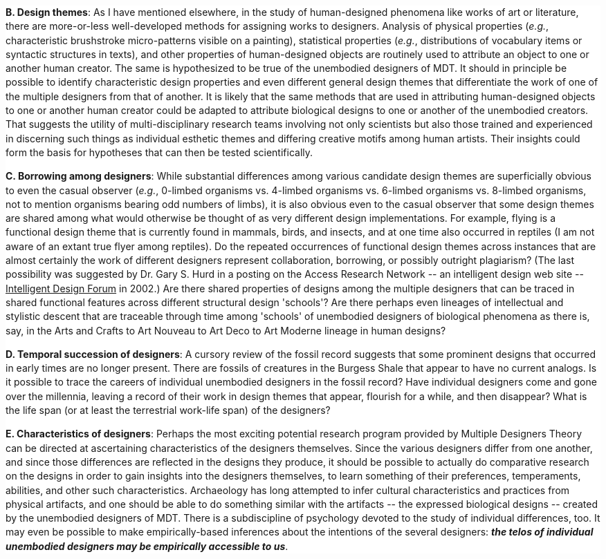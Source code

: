 **B.  Design themes**: As I have mentioned elsewhere, in the study of human-designed phenomena like works of art or literature, there are more-or-less well-developed methods for assigning works to designers.  Analysis of physical properties (_e.g._, characteristic brushstroke micro-patterns visible on a painting), statistical properties (_e.g._, distributions of vocabulary items or syntactic structures in texts), and other properties of human-designed objects are routinely used to attribute an object to one or another human creator.  The same is hypothesized to be true of the unembodied designers of MDT.  It should in principle be possible to identify characteristic design properties and even different general design themes that differentiate the work of one of the multiple designers from that of another.  It is likely that the same methods that are used in attributing human-designed objects to one or another human creator could be adapted to attribute biological designs to one or another of the unembodied creators.  That suggests the utility of multi-disciplinary research teams involving not only scientists but also those trained and experienced in discerning such things as individual esthetic themes and differing creative motifs among human artists.  Their insights could form the basis for hypotheses that can then be tested scientifically.

**C.  Borrowing among designers**: While substantial differences among various candidate design themes are superficially obvious to even the casual observer (_e.g._, 0-limbed organisms vs. 4-limbed organisms vs. 6-limbed organisms vs. 8-limbed organisms, not to mention organisms bearing odd numbers of limbs), it is also obvious even to the casual observer that some design themes are shared among what would otherwise be thought of as very different design implementations.  For example, flying is a functional design theme that is currently found in mammals, birds, and insects, and at one time also occurred in reptiles (I am not aware of an extant true flyer among reptiles).  Do the repeated occurrences of functional design themes across instances that are almost certainly the work of different designers represent collaboration, borrowing, or possibly outright plagiarism? (The last possibility was suggested by Dr. Gary S. Hurd in a posting on the Access Research Network -- an intelligent design web site -- [Intelligent Design Forum](http://www.arn.org/) in 2002.) Are there shared properties of designs among the multiple designers that can be traced in shared functional features across different structural design 'schools'?  Are there perhaps even lineages of intellectual and stylistic descent that are traceable through time among 'schools' of unembodied designers of biological phenomena as there is, say, in the Arts and Crafts to Art Nouveau to Art Deco to Art Moderne lineage in human designs?

**D.  Temporal succession of designers**: A cursory review of the fossil record suggests that some prominent designs that occurred in early times are no longer present.  There are fossils of creatures in the Burgess Shale that appear to have no current analogs.  Is it possible to trace the careers of individual unembodied designers in the fossil record? Have individual designers come and gone over the millennia, leaving a record of their work in design themes that appear, flourish for a while, and then disappear?  What is the life span (or at least the terrestrial work-life span) of the designers?

**E.  Characteristics of designers**: Perhaps the most exciting potential research program provided by Multiple Designers Theory can be directed at ascertaining characteristics of the designers themselves.  Since the various designers differ from one another, and since those differences are reflected in the designs they produce, it should be possible to actually do comparative research on the designs in order to gain insights into the designers themselves, to learn something of their preferences, temperaments, abilities, and other such characteristics.  Archaeology has long attempted to infer cultural characteristics and practices from physical artifacts, and one should be able to do something similar with the artifacts -- the expressed biological designs -- created by the unembodied designers of MDT.  There is a subdiscipline of psychology devoted to the study of individual differences, too.  It may even be possible to make empirically-based inferences about the intentions of the several designers: **_the telos of individual unembodied designers may be empirically accessible to us_**.
